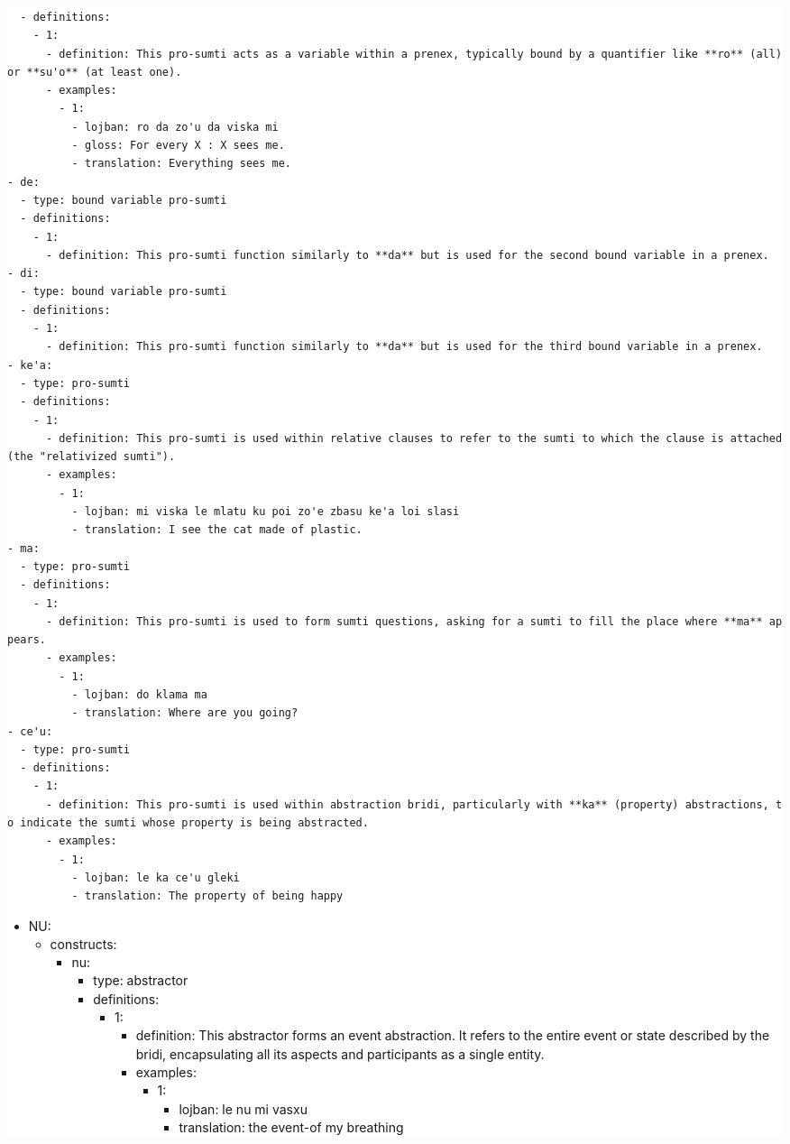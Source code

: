       - definitions:
        - 1:
          - definition: This pro-sumti acts as a variable within a prenex, typically bound by a quantifier like **ro** (all) or **su'o** (at least one).
          - examples:
            - 1:
              - lojban: ro da zo'u da viska mi
              - gloss: For every X : X sees me.
              - translation: Everything sees me.
    - de:
      - type: bound variable pro-sumti
      - definitions:
        - 1:
          - definition: This pro-sumti function similarly to **da** but is used for the second bound variable in a prenex.
    - di:
      - type: bound variable pro-sumti
      - definitions:
        - 1:
          - definition: This pro-sumti function similarly to **da** but is used for the third bound variable in a prenex.
    - ke'a:
      - type: pro-sumti
      - definitions:
        - 1:
          - definition: This pro-sumti is used within relative clauses to refer to the sumti to which the clause is attached (the "relativized sumti").
          - examples:
            - 1:
              - lojban: mi viska le mlatu ku poi zo'e zbasu ke'a loi slasi
              - translation: I see the cat made of plastic.
    - ma:
      - type: pro-sumti
      - definitions:
        - 1:
          - definition: This pro-sumti is used to form sumti questions, asking for a sumti to fill the place where **ma** appears.
          - examples:
            - 1:
              - lojban: do klama ma
              - translation: Where are you going?
    - ce'u:
      - type: pro-sumti
      - definitions:
        - 1:
          - definition: This pro-sumti is used within abstraction bridi, particularly with **ka** (property) abstractions, to indicate the sumti whose property is being abstracted.
          - examples:
            - 1:
              - lojban: le ka ce'u gleki
              - translation: The property of being happy
- NU:
  - constructs:
    - nu:
      - type: abstractor
      - definitions:
        - 1:
          - definition: This abstractor forms an event abstraction. It refers to the entire event or state described by the bridi, encapsulating all its aspects and participants as a single entity.
          - examples:
            - 1:
              - lojban: le nu mi vasxu
              - translation: the event-of my breathing